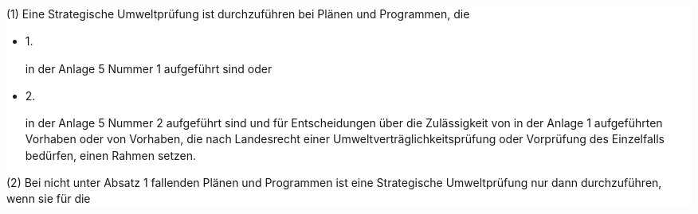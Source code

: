 <div>

<div class="jurAbsatz">

(1) Eine Strategische Umweltprüfung ist durchzuführen bei Plänen und
Programmen, die

  - 1\.
    
    <div style="">
    
    in der Anlage 5 Nummer 1 aufgeführt sind oder
    
    </div>

  - 2\.
    
    <div style="">
    
    in der Anlage 5 Nummer 2 aufgeführt sind und für Entscheidungen über
    die Zulässigkeit von in der Anlage 1 aufgeführten Vorhaben oder von
    Vorhaben, die nach Landesrecht einer Umweltverträglichkeitsprüfung
    oder Vorprüfung des Einzelfalls bedürfen, einen Rahmen setzen.
    
    </div>

</div>

<div class="jurAbsatz">

(2) Bei nicht unter Absatz 1 fallenden Plänen und Programmen ist eine
Strategische Umweltprüfung nur dann durchzuführen, wenn sie für die
